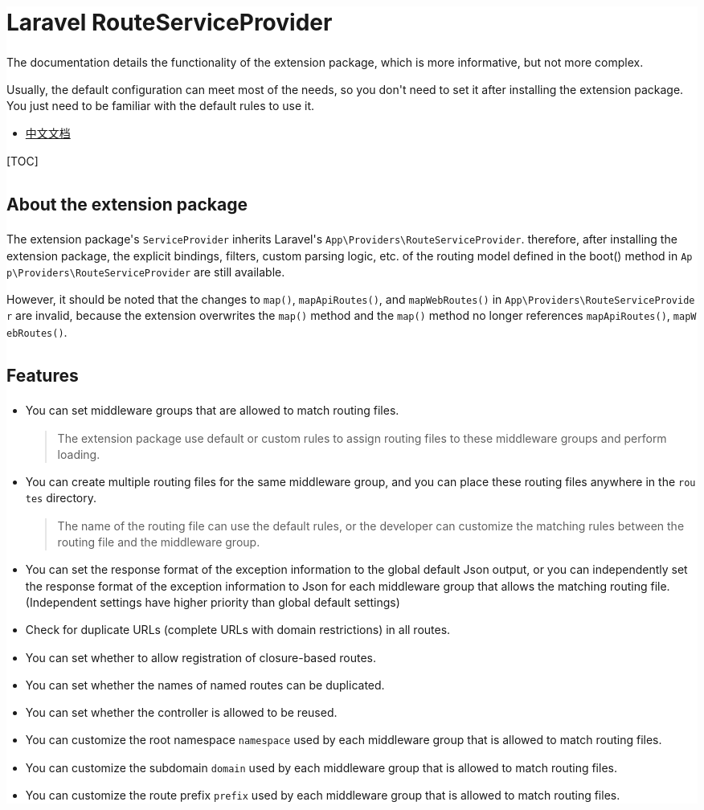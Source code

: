 # Laravel RouteServiceProvider

The documentation details the functionality of the extension package, which is more informative, but not more complex.

Usually, the default configuration can meet most of the needs, so you don't need to set it after installing the extension package. You just need to be familiar with the default rules to use it.

- [中文文档](/README-zh.md)

[TOC]

## About the extension package

The extension package's `ServiceProvider` inherits Laravel's `App\Providers\RouteServiceProvider`. therefore, after installing the extension package, the explicit bindings, filters, custom parsing logic, etc. of the routing model defined in the boot() method in `App\Providers\RouteServiceProvider` are still available.

However, it should be noted that the changes to `map()`, `mapApiRoutes()`, and `mapWebRoutes()` in `App\Providers\RouteServiceProvider` are invalid, because the extension overwrites the `map()` method and the `map()` method no longer references `mapApiRoutes()`, `mapWebRoutes()`.

## Features

- You can set middleware groups that are allowed to match routing files.

    > The extension package use default or custom rules to assign routing files to these middleware groups and perform loading.

- You can create multiple routing files for the same middleware group, and you can place these routing files anywhere in the `routes` directory.

    > The name of the routing file can use the default rules, or the developer can customize the matching rules between the routing file and the middleware group.

- You can set the response format of the exception information to the global default Json output, or you can independently set the response format of the exception information to Json for each middleware group that allows the matching routing file. (Independent settings have higher priority than global default settings)

- Check for duplicate URLs (complete URLs with domain restrictions) in all routes.

- You can set whether to allow registration of closure-based routes.

- You can set whether the names of named routes can be duplicated.

- You can set whether the controller is allowed to be reused.

- You can customize the root namespace `namespace` used by each middleware group that is allowed to match routing files.

- You can customize the subdomain `domain` used by each middleware group that is allowed to match routing files.

- You can customize the route prefix `prefix` used by each middleware group that is allowed to match routing files.
